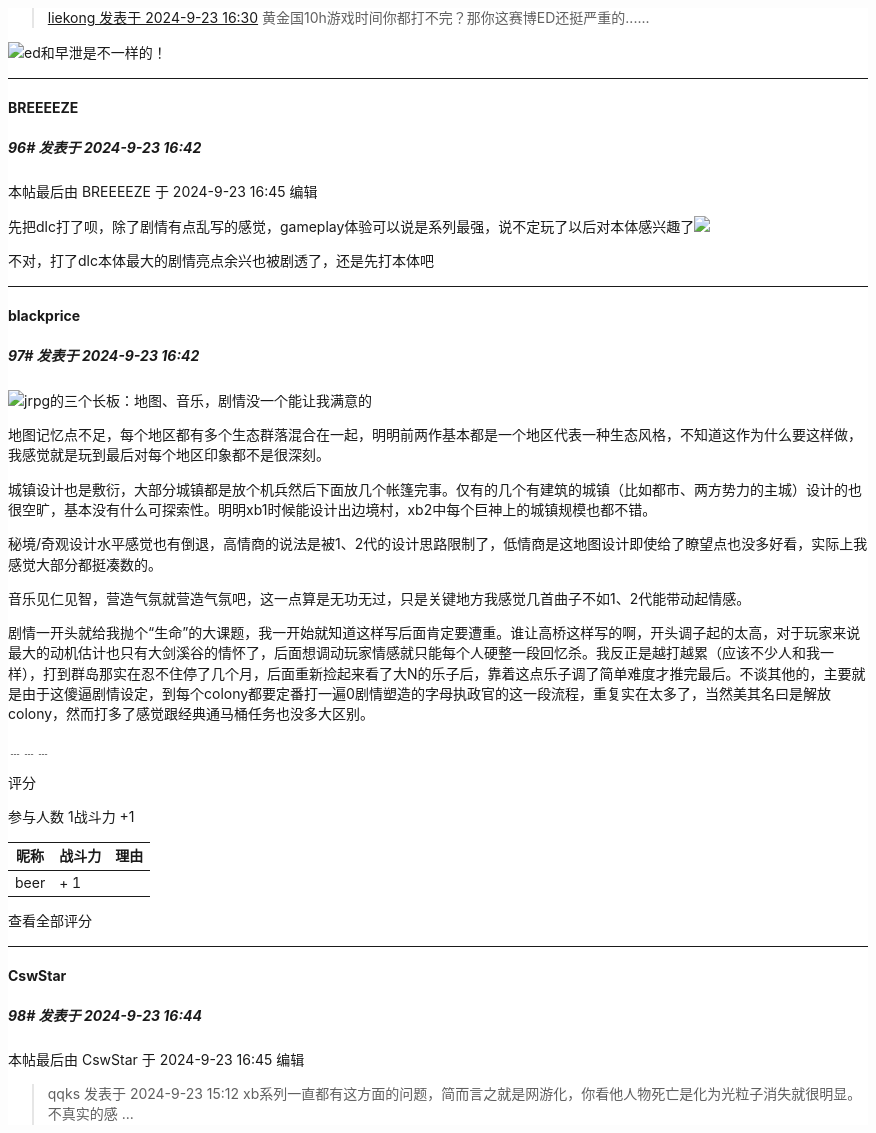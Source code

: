 <blockquote><a href="httphttps://bbs.saraba1st.com/2b/forum.php?mod=redirect&amp;goto=findpost&amp;pid=66282456&amp;ptid=2200491" target="_blank">liekong 发表于 2024-9-23 16:30</a>
黄金国10h游戏时间你都打不完？那你这赛博ED还挺严重的......</blockquote>
<img src="https://static.saraba1st.com/image/smiley/face2017/067.png" referrerpolicy="no-referrer">ed和早泄是不一样的！

*****

####  BREEEEZE  
##### 96#       发表于 2024-9-23 16:42

 本帖最后由 BREEEEZE 于 2024-9-23 16:45 编辑 

先把dlc打了呗，除了剧情有点乱写的感觉，gameplay体验可以说是系列最强，说不定玩了以后对本体感兴趣了<img src="https://static.saraba1st.com/image/smiley/face2017/009.gif" referrerpolicy="no-referrer">

不对，打了dlc本体最大的剧情亮点余兴也被剧透了，还是先打本体吧

*****

####  blackprice  
##### 97#       发表于 2024-9-23 16:42

<img src="https://static.saraba1st.com/image/smiley/face2017/001.png" referrerpolicy="no-referrer">jrpg的三个长板：地图、音乐，剧情没一个能让我满意的

地图记忆点不足，每个地区都有多个生态群落混合在一起，明明前两作基本都是一个地区代表一种生态风格，不知道这作为什么要这样做，我感觉就是玩到最后对每个地区印象都不是很深刻。

城镇设计也是敷衍，大部分城镇都是放个机兵然后下面放几个帐篷完事。仅有的几个有建筑的城镇（比如都市、两方势力的主城）设计的也很空旷，基本没有什么可探索性。明明xb1时候能设计出边境村，xb2中每个巨神上的城镇规模也都不错。

秘境/奇观设计水平感觉也有倒退，高情商的说法是被1、2代的设计思路限制了，低情商是这地图设计即使给了瞭望点也没多好看，实际上我感觉大部分都挺凑数的。

音乐见仁见智，营造气氛就营造气氛吧，这一点算是无功无过，只是关键地方我感觉几首曲子不如1、2代能带动起情感。

剧情一开头就给我抛个“生命”的大课题，我一开始就知道这样写后面肯定要遭重。谁让高桥这样写的啊，开头调子起的太高，对于玩家来说最大的动机估计也只有大剑溪谷的情怀了，后面想调动玩家情感就只能每个人硬整一段回忆杀。我反正是越打越累（应该不少人和我一样），打到群岛那实在忍不住停了几个月，后面重新捡起来看了大N的乐子后，靠着这点乐子调了简单难度才推完最后。不谈其他的，主要就是由于这傻逼剧情设定，到每个colony都要定番打一遍0剧情塑造的字母执政官的这一段流程，重复实在太多了，当然美其名曰是解放colony，然而打多了感觉跟经典通马桶任务也没多大区别。

﹍﹍﹍

评分

 参与人数 1战斗力 +1

|昵称|战斗力|理由|
|----|---|---|
| beer| + 1||

查看全部评分

*****

####  CswStar  
##### 98#       发表于 2024-9-23 16:44

 本帖最后由 CswStar 于 2024-9-23 16:45 编辑 
<blockquote>qqks 发表于 2024-9-23 15:12
xb系列一直都有这方面的问题，简而言之就是网游化，你看他人物死亡是化为光粒子消失就很明显。不真实的感 ...</blockquote>
